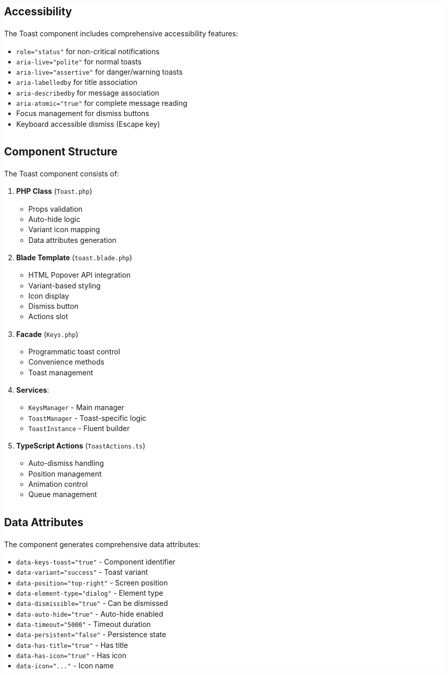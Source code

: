 ## Accessibility

The Toast component includes comprehensive accessibility features:

- `role="status"` for non-critical notifications
- `aria-live="polite"` for normal toasts
- `aria-live="assertive"` for danger/warning toasts
- `aria-labelledby` for title association
- `aria-describedby` for message association
- `aria-atomic="true"` for complete message reading
- Focus management for dismiss buttons
- Keyboard accessible dismiss (Escape key)

## Component Structure

The Toast component consists of:

1. **PHP Class** (`Toast.php`)
   - Props validation
   - Auto-hide logic
   - Variant icon mapping
   - Data attributes generation

2. **Blade Template** (`toast.blade.php`)
   - HTML Popover API integration
   - Variant-based styling
   - Icon display
   - Dismiss button
   - Actions slot

3. **Facade** (`Keys.php`)
   - Programmatic toast control
   - Convenience methods
   - Toast management

4. **Services**:
   - `KeysManager` - Main manager
   - `ToastManager` - Toast-specific logic
   - `ToastInstance` - Fluent builder

5. **TypeScript Actions** (`ToastActions.ts`)
   - Auto-dismiss handling
   - Position management
   - Animation control
   - Queue management

## Data Attributes

The component generates comprehensive data attributes:

- `data-keys-toast="true"` - Component identifier
- `data-variant="success"` - Toast variant
- `data-position="top-right"` - Screen position
- `data-element-type="dialog"` - Element type
- `data-dismissible="true"` - Can be dismissed
- `data-auto-hide="true"` - Auto-hide enabled
- `data-timeout="5000"` - Timeout duration
- `data-persistent="false"` - Persistence state
- `data-has-title="true"` - Has title
- `data-has-icon="true"` - Has icon
- `data-icon="..."` - Icon name
